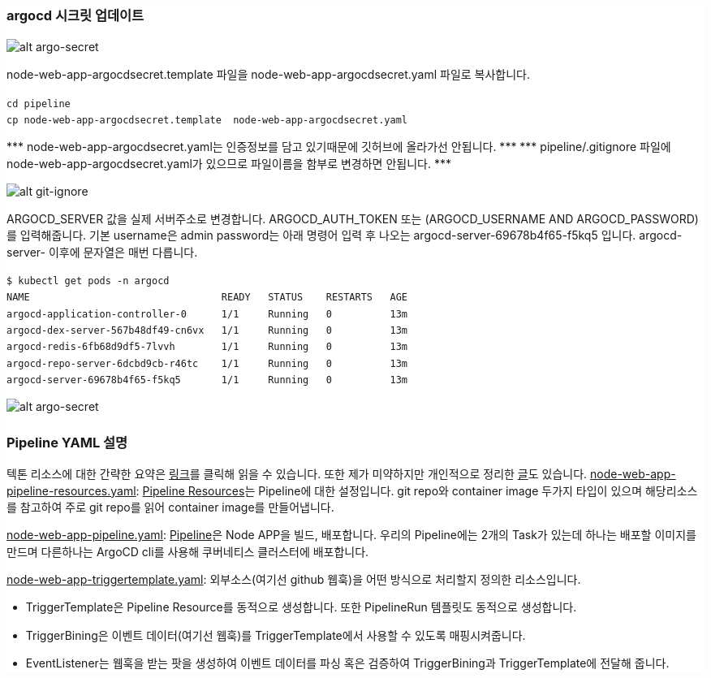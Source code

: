 ### argocd 시크릿 업데이트

![alt argo-secret](images/argosecret.png)

node-web-app-argocdsecret.template 파일을 node-web-app-argocdsecret.yaml 파일로 복사합니다.

```
cd pipeline
cp node-web-app-argocdsecret.template  node-web-app-argocdsecret.yaml
```
*** node-web-app-argocdsecret.yaml는 인증정보를 담고 있기때문에 깃허브에 올라가선 안됩니다. ***
*** pipeline/.gitignore 파일에 node-web-app-argocdsecret.yaml가 있으므로 파일이름을 함부로 변경하면 안됩니다. ***

![alt git-ignore](images/gitignore.png)

ARGOCD_SERVER 값을 실제 서버주소로 변경합니다.
ARGOCD_AUTH_TOKEN 또는 (ARGOCD_USERNAME AND ARGOCD_PASSWORD)를 입력해줍니다.
기본 username은 admin password는 아래 명령어 입력 후 나오는 argocd-server-69678b4f65-f5kq5 입니다.
argocd-server- 이후에 문자열은 매번 다릅니다.
```
$ kubectl get pods -n argocd
NAME                                 READY   STATUS    RESTARTS   AGE
argocd-application-controller-0      1/1     Running   0          13m
argocd-dex-server-567b48df49-cn6vx   1/1     Running   0          13m
argocd-redis-6fb68d9df5-7lvvh        1/1     Running   0          13m
argocd-repo-server-6dcbd9cb-r46tc    1/1     Running   0          13m
argocd-server-69678b4f65-f5kq5       1/1     Running   0          13m
```

![alt argo-secret](images/argosecret.png)

### Pipeline YAML 설명

텍톤 리소스에 대한 간략한 요약은 [링크](https://openshift.github.io/pipelines-docs/docs/0.10.5/con_pipelines-concepts.html)를 클릭해 읽을 수 있습니다.
또한 제가 미약하지만 개인적으로 정리한 [글](https://lcc3108.github.io/articles/2021-01/tekton-exlain-and-exaple)도 있습니다.
[node-web-app-pipeline-resources.yaml](pipeline/node-web-app-pipeline-resources.yaml): [Pipeline Resources](https://github.com/tektoncd/pipeline/blob/master/docs/resources.md)는 Pipeline에 대한 설정입니다. git repo와 container image 두가지 타입이 있으며 해당리소스를 참고하여 주로 git repo를 읽어 container image를 만들어냅니다.

[node-web-app-pipeline.yaml](pipeline/node-web-app-pipeline.yaml): [Pipeline](https://github.com/tektoncd/pipeline/blob/master/docs/pipelines.md)은 Node APP을 빌드, 배포합니다. 우리의 Pipeline에는 2개의 Task가 있는데 하나는 배포할 이미지를 만드며 다른하나는 ArgoCD cli를 사용해 쿠버네티스 클러스터에 배포합니다.


[node-web-app-triggertemplate.yaml](pipeline/node-web-app-triggertemplate.yaml):  외부소스(여기선 github 웹훅)을 어떤 방식으로 처리할지 정의한 리소스입니다.
- TriggerTemplate은 Pipeline Resource를 동적으로 생성합니다. 또한 PipelineRun 템플릿도 동적으로 생성합니다.

- TriggerBining은 이벤트 데이터(여기선 웹훅)를 TriggerTemplate에서 사용할 수 있도록 매핑시켜줍니다.

- EventListener는 웹훅을 받는 팟을 생성하여 이벤트 데이터를 파싱 혹은 검증하여 TriggerBining과 TriggerTemplate에 전달해 줍니다.

